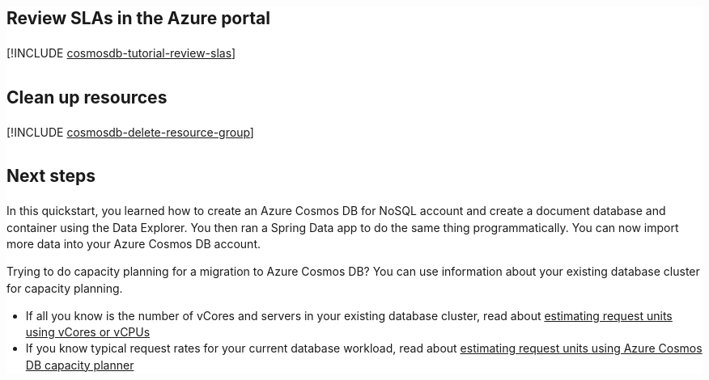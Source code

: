 ## Review SLAs in the Azure portal

[!INCLUDE [cosmosdb-tutorial-review-slas](../includes/cosmos-db-tutorial-review-slas.md)]

## Clean up resources

[!INCLUDE [cosmosdb-delete-resource-group](../includes/cosmos-db-delete-resource-group.md)]

## Next steps

In this quickstart, you learned how to create an Azure Cosmos DB for NoSQL account and create a document database and container using the Data Explorer. You then ran a Spring Data app to do the same thing programmatically. You can now import more data into your Azure Cosmos DB account.

Trying to do capacity planning for a migration to Azure Cosmos DB? You can use information about your existing database cluster for capacity planning.

* If all you know is the number of vCores and servers in your existing database cluster, read about [estimating request units using vCores or vCPUs](../convert-vcore-to-request-unit.md)
* If you know typical request rates for your current database workload, read about [estimating request units using Azure Cosmos DB capacity planner](estimate-ru-with-capacity-planner.md)
